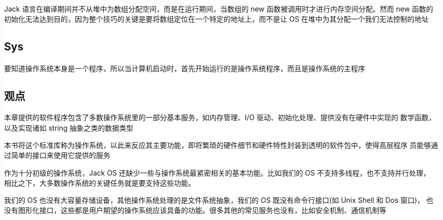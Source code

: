 Jack 语言在编译期间并不从堆中为数组分配空间，而是在运行期间，当数组的 new 函数被调用时才进行内存空间分配。然而 new 函数的
初始化无法达到目的，因为整个技巧的关键是要将数组定位在一个特定的地址上，而不是让 OS 在堆中为其分配一个我们无法控制的地址

## Sys

要知道操作系统本身是一个程序，所以当计算机启动时，首先开始运行的是操作系统程序，而且是操作系统的主程序

## 观点

本章提供的软件程序包含了多数操作系统里的一部分基本服务，如内存管理、I/O 驱动、初始化处理、提供没有在硬件中实现的
数学函数，以及实现诸如 string 抽象之类的数据类型

本书将这个标准库称为操作系统，以此来反应其主要功能，即将繁琐的硬件细节和硬件特性封装到透明的软件包中，使得高层程序
员能够通过简单的接口来使用它提供的服务

作为十分初级的操作系统，Jack OS 还缺少一些与操作系统最紧密相关的基本功能。比如我们的 OS 不支持多线程，也不支持并行处理，
相比之下，大多数操作系统的关键任务就是要支持这些功能。

我们的 OS 也没有大容量存储设备，其他操作系统处理的是文件系统抽象，我们的 OS 既没有命令行接口(如 Unix Shell 和 Dos 窗口)，
也没有图形化接口，这些都是用户期望的操作系统应该具备的功能。很多其他的常见服务也没有，比如安全机制、通信机制等
